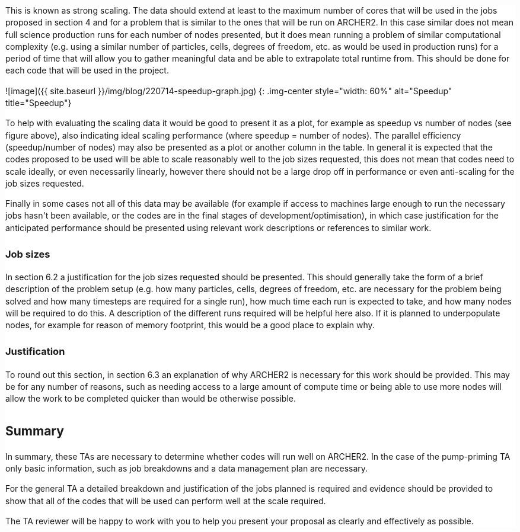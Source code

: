 
This is known as strong scaling. The data should extend at least to the maximum number of cores that will be used in the jobs proposed in section 4 and for a problem that is similar to the ones that will be run on ARCHER2. In this case similar does not mean full science production runs for each number of nodes presented, but it does mean running a problem of similar computational complexity (e.g. using a similar number of particles, cells, degrees of freedom, etc. as would be used in production runs) for a period of time that will allow you to gather meaningful data and be able to extrapolate total runtime from. This should be done for each code that will be used in the project.


![image]({{ site.baseurl }}/img/blog/220714-speedup-graph.jpg)
{: .img-center style="width: 60%" 
alt="Speedup" 
title="Speedup"}


To help with evaluating the scaling data it would be good to present it as a plot, for example as speedup vs number of nodes (see figure above), also indicating ideal scaling performance (where speedup = number of nodes). The parallel efficiency (speedup/number of nodes) may also be presented as a plot or another column in the table. In general it is expected that the codes proposed to be used will be able to scale reasonably well to the job sizes requested, this does not mean that codes need to scale ideally, or even necessarily linearly, however there should not be a large drop off in performance or even anti-scaling for the job sizes requested.


Finally in some cases not all of this data may be available (for example if access to machines large enough to run the necessary jobs hasn't been available, or the codes are in the final stages of development/optimisation), in which case justification for the anticipated performance should be presented using relevant work descriptions or references to similar work.

### Job sizes

In section 6.2 a justification for the job sizes requested should be presented. This should generally take the form of a brief description of the problem setup (e.g. how many particles, cells, degrees of freedom, etc. are necessary for the problem being solved and how many timesteps are required for a single run), how much time each run is expected to take, and how many nodes will be required to do this. A description of the different runs required will be helpful here also. If it is planned to underpopulate nodes, for example for reason of memory footprint, this would be a good place to explain why.

### Justification

To round out this section, in section 6.3 an explanation of why ARCHER2 is necessary for this work should be provided. This may be for any number of reasons, such as needing access to a large amount of compute time or being able to use more nodes will allow the work to be completed quicker than would be otherwise possible.

## Summary

In summary, these TAs are necessary to determine whether codes will run well on ARCHER2. In the case of the pump-priming TA only basic information, such as job breakdowns and a data management plan are necessary. 

For the general TA a detailed breakdown and justification of the jobs planned is required and evidence should be provided to show that all of the codes that will be used can perform well at the scale required.

The TA reviewer will be happy to work with you to help you present your proposal as clearly and effectively as possible.




